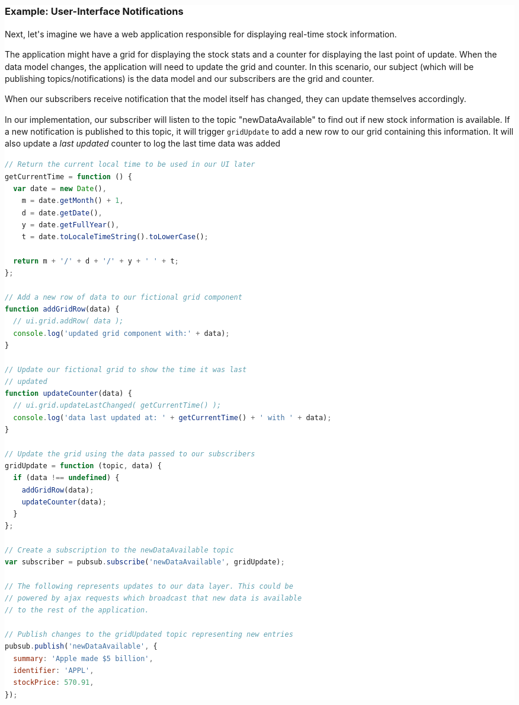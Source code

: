 ### Example: User-Interface Notifications

Next, let's imagine we have a web application responsible for displaying real-time stock information.

The application might have a grid for displaying the stock stats and a counter for displaying the last point of update. When the data model changes, the application will need to update the grid and counter. In this scenario, our subject (which will be publishing topics/notifications) is the data model and our subscribers are the grid and counter.

When our subscribers receive notification that the model itself has changed, they can update themselves accordingly.

In our implementation, our subscriber will listen to the topic "newDataAvailable" to find out if new stock information is available. If a new notification is published to this topic, it will trigger `gridUpdate` to add a new row to our grid containing this information. It will also update a _last updated_ counter to log the last time data was added

```js
// Return the current local time to be used in our UI later
getCurrentTime = function () {
  var date = new Date(),
    m = date.getMonth() + 1,
    d = date.getDate(),
    y = date.getFullYear(),
    t = date.toLocaleTimeString().toLowerCase();

  return m + '/' + d + '/' + y + ' ' + t;
};

// Add a new row of data to our fictional grid component
function addGridRow(data) {
  // ui.grid.addRow( data );
  console.log('updated grid component with:' + data);
}

// Update our fictional grid to show the time it was last
// updated
function updateCounter(data) {
  // ui.grid.updateLastChanged( getCurrentTime() );
  console.log('data last updated at: ' + getCurrentTime() + ' with ' + data);
}

// Update the grid using the data passed to our subscribers
gridUpdate = function (topic, data) {
  if (data !== undefined) {
    addGridRow(data);
    updateCounter(data);
  }
};

// Create a subscription to the newDataAvailable topic
var subscriber = pubsub.subscribe('newDataAvailable', gridUpdate);

// The following represents updates to our data layer. This could be
// powered by ajax requests which broadcast that new data is available
// to the rest of the application.

// Publish changes to the gridUpdated topic representing new entries
pubsub.publish('newDataAvailable', {
  summary: 'Apple made $5 billion',
  identifier: 'APPL',
  stockPrice: 570.91,
});

```